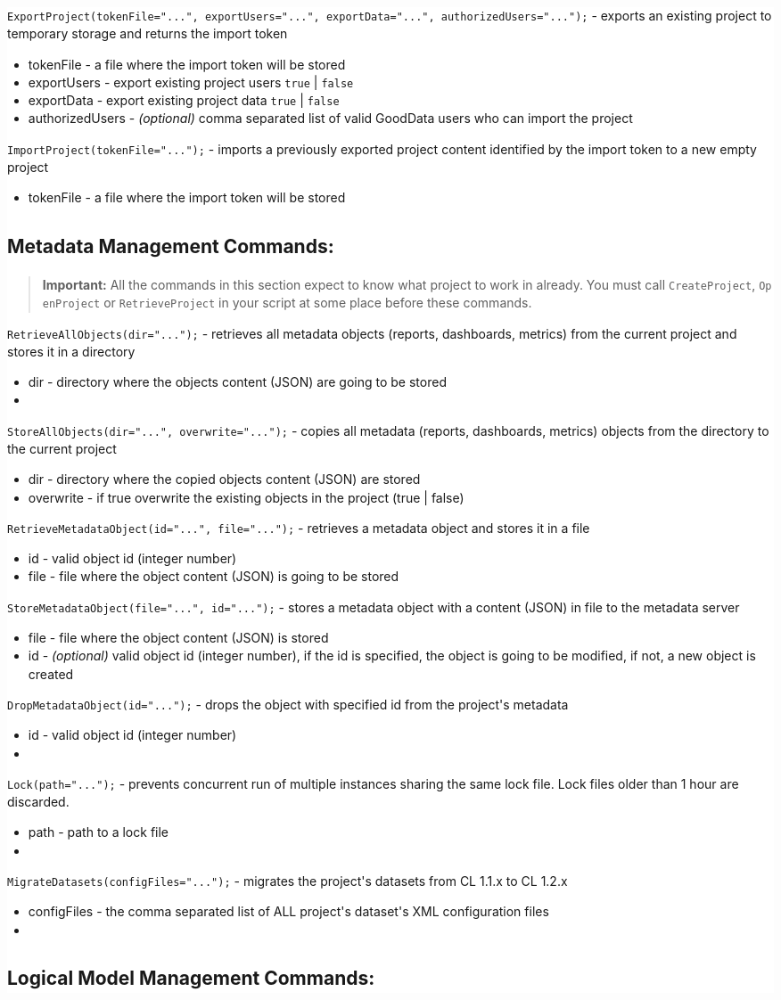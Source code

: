 `ExportProject(tokenFile="...", exportUsers="...", exportData="...", authorizedUsers="...");` - exports an existing project to temporary storage and returns the import token
- tokenFile - a file where the import token will be stored
- exportUsers - export existing project users `true` | `false`
- exportData - export existing project data `true` | `false`
- authorizedUsers  - *(optional)* comma separated list of valid GoodData users who can import the project

`ImportProject(tokenFile="...");` - imports a previously exported project content identified by the import token to a new empty project
- tokenFile - a file where the import token will be stored

Metadata Management Commands:
-----------------------------

> **Important:** All the commands in this section expect
> to know what project to work in already. You must call
> `CreateProject`, `OpenProject` or `RetrieveProject`
> in your script at some place before these commands.

`RetrieveAllObjects(dir="...");` - retrieves all metadata objects (reports, dashboards, metrics) from the current project and stores it in a directory
- dir - directory where the objects content (JSON) are going to be stored
-

`StoreAllObjects(dir="...", overwrite="...");` - copies all metadata (reports, dashboards, metrics) objects from the directory to the current project
- dir       - directory where the copied objects content (JSON) are stored
- overwrite - if true overwrite the existing objects in the project (true | false)

`RetrieveMetadataObject(id="...", file="...");` - retrieves a metadata object and stores it in a file
- id   - valid object id (integer number)
- file - file where the object content (JSON) is going to be stored

`StoreMetadataObject(file="...", id="...");` - stores a metadata object with a content (JSON) in file to the metadata server
- file - file where the object content (JSON) is stored
- id   - *(optional)* valid object id (integer number), if the id is specified, the object is going to be modified, if not, a new object is created

`DropMetadataObject(id="...");` - drops the object with specified id from the project's metadata
- id - valid object id (integer number)
-

`Lock(path="...");` - prevents concurrent run of multiple instances sharing the same lock file. Lock files older than 1 hour are discarded.
- path - path to a lock file
-

`MigrateDatasets(configFiles="...");` - migrates the project's datasets from CL 1.1.x to CL 1.2.x
- configFiles - the comma separated list of ALL project's dataset's XML configuration files
-


Logical Model Management Commands:
----------------------------------
